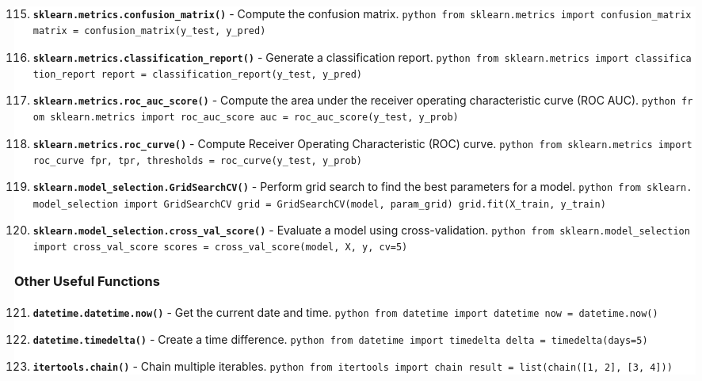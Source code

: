 115. **`sklearn.metrics.confusion_matrix()`** - Compute the confusion matrix.
    ```python
    from sklearn.metrics import confusion_matrix
    matrix = confusion_matrix(y_test, y_pred)
    ```

116. **`sklearn.metrics.classification_report()`** - Generate a classification report.
    ```python
    from sklearn.metrics import classification_report
    report = classification_report(y_test, y_pred)
    ```

117. **`sklearn.metrics.roc_auc_score()`** - Compute the area under the receiver operating characteristic curve (ROC AUC).
    ```python
    from sklearn.metrics import roc_auc_score
    auc = roc_auc_score(y_test, y_prob)
    ```

118. **`sklearn.metrics.roc_curve()`** - Compute Receiver Operating Characteristic (ROC) curve.
    ```python
    from sklearn.metrics import roc_curve
    fpr, tpr, thresholds = roc_curve(y_test, y_prob)
    ```

119. **`sklearn.model_selection.GridSearchCV()`** - Perform grid search to find the best parameters for a model.
    ```python
    from sklearn.model_selection import GridSearchCV
    grid = GridSearchCV(model, param_grid)
    grid.fit(X_train, y_train)
    ```

120. **`sklearn.model_selection.cross_val_score()`** - Evaluate a model using cross-validation.
    ```python
    from sklearn.model_selection import cross_val_score
    scores = cross_val_score(model, X, y, cv=5)
    ```

### Other Useful Functions

121. **`datetime.datetime.now()`** - Get the current date and time.
    ```python
    from datetime import datetime
    now = datetime.now()
    ```

122. **`datetime.timedelta()`** - Create a time difference.
    ```python
    from datetime import timedelta
    delta = timedelta(days=5)
    ```

123. **`itertools.chain()`** - Chain multiple iterables.
    ```python
    from itertools import chain
    result = list(chain([1, 2], [3, 4]))
    ```

